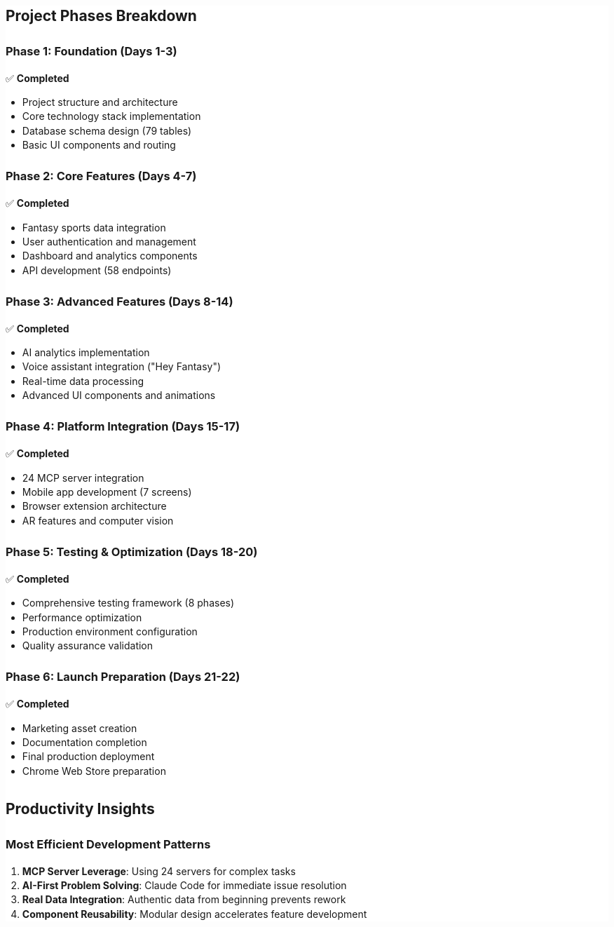 ## Project Phases Breakdown

### **Phase 1: Foundation (Days 1-3)**
✅ **Completed**
- Project structure and architecture
- Core technology stack implementation
- Database schema design (79 tables)
- Basic UI components and routing

### **Phase 2: Core Features (Days 4-7)** 
✅ **Completed**
- Fantasy sports data integration
- User authentication and management
- Dashboard and analytics components
- API development (58 endpoints)

### **Phase 3: Advanced Features (Days 8-14)**
✅ **Completed**
- AI analytics implementation
- Voice assistant integration ("Hey Fantasy")
- Real-time data processing
- Advanced UI components and animations

### **Phase 4: Platform Integration (Days 15-17)**
✅ **Completed**
- 24 MCP server integration
- Mobile app development (7 screens)
- Browser extension architecture
- AR features and computer vision

### **Phase 5: Testing & Optimization (Days 18-20)**
✅ **Completed**
- Comprehensive testing framework (8 phases)
- Performance optimization
- Production environment configuration
- Quality assurance validation

### **Phase 6: Launch Preparation (Days 21-22)**
✅ **Completed**
- Marketing asset creation
- Documentation completion
- Final production deployment
- Chrome Web Store preparation

## Productivity Insights

### **Most Efficient Development Patterns**
1. **MCP Server Leverage**: Using 24 servers for complex tasks
2. **AI-First Problem Solving**: Claude Code for immediate issue resolution
3. **Real Data Integration**: Authentic data from beginning prevents rework
4. **Component Reusability**: Modular design accelerates feature development
